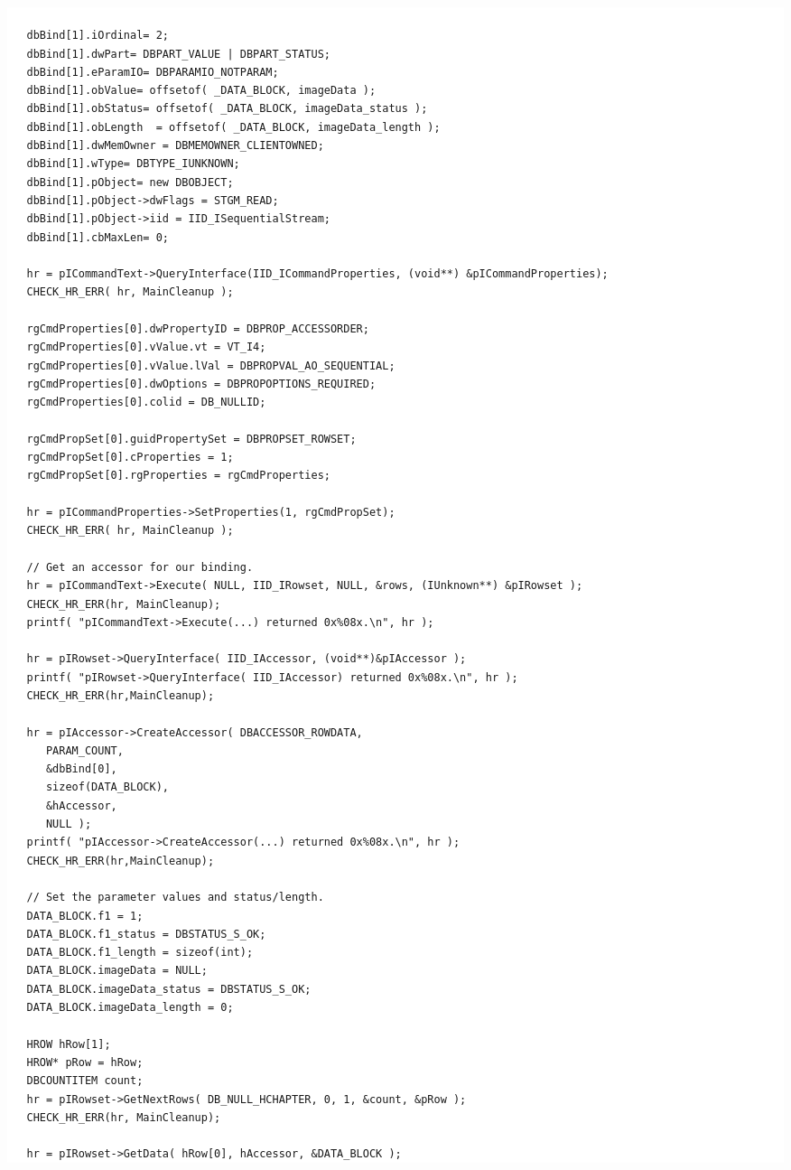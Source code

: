 ```  
  
   dbBind[1].iOrdinal= 2;  
   dbBind[1].dwPart= DBPART_VALUE | DBPART_STATUS;  
   dbBind[1].eParamIO= DBPARAMIO_NOTPARAM;  
   dbBind[1].obValue= offsetof( _DATA_BLOCK, imageData );  
   dbBind[1].obStatus= offsetof( _DATA_BLOCK, imageData_status );  
   dbBind[1].obLength  = offsetof( _DATA_BLOCK, imageData_length );  
   dbBind[1].dwMemOwner = DBMEMOWNER_CLIENTOWNED;  
   dbBind[1].wType= DBTYPE_IUNKNOWN;  
   dbBind[1].pObject= new DBOBJECT;  
   dbBind[1].pObject->dwFlags = STGM_READ;  
   dbBind[1].pObject->iid = IID_ISequentialStream;  
   dbBind[1].cbMaxLen= 0;  
  
   hr = pICommandText->QueryInterface(IID_ICommandProperties, (void**) &pICommandProperties);  
   CHECK_HR_ERR( hr, MainCleanup );  
  
   rgCmdProperties[0].dwPropertyID = DBPROP_ACCESSORDER;  
   rgCmdProperties[0].vValue.vt = VT_I4;  
   rgCmdProperties[0].vValue.lVal = DBPROPVAL_AO_SEQUENTIAL;  
   rgCmdProperties[0].dwOptions = DBPROPOPTIONS_REQUIRED;  
   rgCmdProperties[0].colid = DB_NULLID;  
  
   rgCmdPropSet[0].guidPropertySet = DBPROPSET_ROWSET;  
   rgCmdPropSet[0].cProperties = 1;  
   rgCmdPropSet[0].rgProperties = rgCmdProperties;  
  
   hr = pICommandProperties->SetProperties(1, rgCmdPropSet);   
   CHECK_HR_ERR( hr, MainCleanup );  
  
   // Get an accessor for our binding.  
   hr = pICommandText->Execute( NULL, IID_IRowset, NULL, &rows, (IUnknown**) &pIRowset );  
   CHECK_HR_ERR(hr, MainCleanup);  
   printf( "pICommandText->Execute(...) returned 0x%08x.\n", hr );  
  
   hr = pIRowset->QueryInterface( IID_IAccessor, (void**)&pIAccessor );  
   printf( "pIRowset->QueryInterface( IID_IAccessor) returned 0x%08x.\n", hr );  
   CHECK_HR_ERR(hr,MainCleanup);  
  
   hr = pIAccessor->CreateAccessor( DBACCESSOR_ROWDATA,  
      PARAM_COUNT,   
      &dbBind[0],   
      sizeof(DATA_BLOCK),   
      &hAccessor,   
      NULL );  
   printf( "pIAccessor->CreateAccessor(...) returned 0x%08x.\n", hr );  
   CHECK_HR_ERR(hr,MainCleanup);  
  
   // Set the parameter values and status/length.  
   DATA_BLOCK.f1 = 1;  
   DATA_BLOCK.f1_status = DBSTATUS_S_OK;  
   DATA_BLOCK.f1_length = sizeof(int);  
   DATA_BLOCK.imageData = NULL;  
   DATA_BLOCK.imageData_status = DBSTATUS_S_OK;  
   DATA_BLOCK.imageData_length = 0;  
  
   HROW hRow[1];  
   HROW* pRow = hRow;  
   DBCOUNTITEM count;  
   hr = pIRowset->GetNextRows( DB_NULL_HCHAPTER, 0, 1, &count, &pRow );  
   CHECK_HR_ERR(hr, MainCleanup);  
  
   hr = pIRowset->GetData( hRow[0], hAccessor, &DATA_BLOCK );  
```